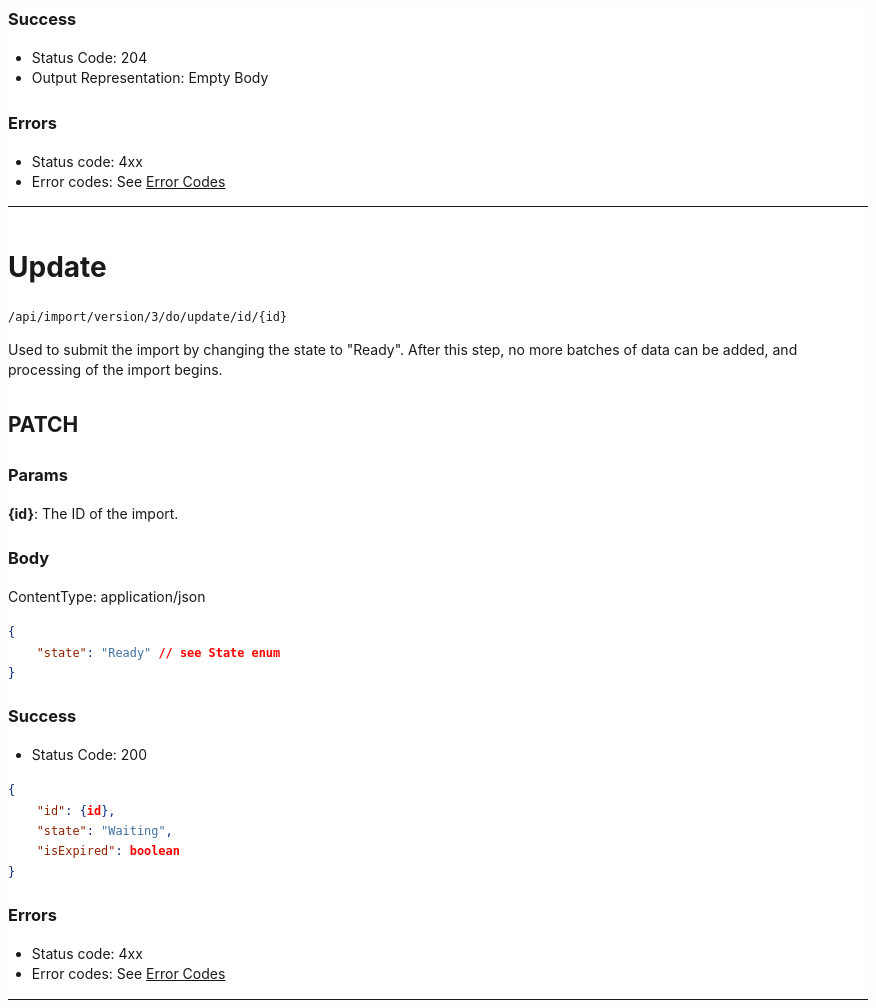 ### Success

* Status Code: 204
* Output Representation: Empty Body

### Errors
* Status code: 4xx
* Error codes: See [Error Codes](../error-codes-messages.md)

---

# Update
```
/api/import/version/3/do/update/id/{id}
```
Used to submit the import by changing the state to "Ready". After this step, no more batches of data can be added, and processing of the import begins.

## PATCH

### Params

**{id}**: The ID of the import.

### Body

ContentType: application/json

```json
{
    "state": "Ready" // see State enum
}
```

### Success

* Status Code: 200

```json
{
    "id": {id},
    "state": "Waiting",
    "isExpired": boolean
}
```

### Errors

* Status code: 4xx
* Error codes: See [Error Codes](../error-codes-messages.md)

---
